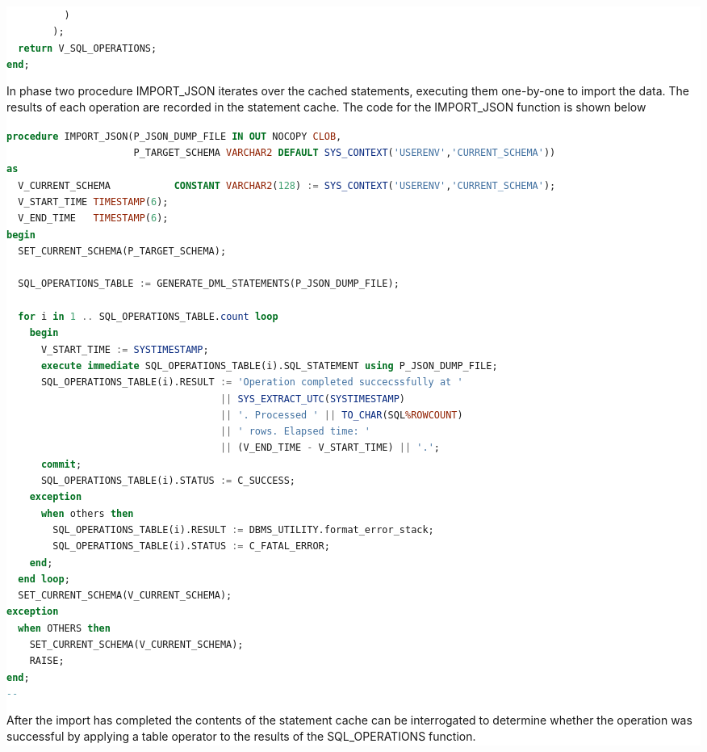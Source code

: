 ```SQL
		  )
		);
  return V_SQL_OPERATIONS;
end;
```

In phase two procedure IMPORT_JSON iterates over the cached statements, executing them one-by-one to import the data. The results of each operation are recorded in the statement cache. The code for the IMPORT_JSON function is shown below

```SQL
procedure IMPORT_JSON(P_JSON_DUMP_FILE IN OUT NOCOPY CLOB,
                      P_TARGET_SCHEMA VARCHAR2 DEFAULT SYS_CONTEXT('USERENV','CURRENT_SCHEMA'))
as
  V_CURRENT_SCHEMA           CONSTANT VARCHAR2(128) := SYS_CONTEXT('USERENV','CURRENT_SCHEMA');
  V_START_TIME TIMESTAMP(6);
  V_END_TIME   TIMESTAMP(6);
begin
  SET_CURRENT_SCHEMA(P_TARGET_SCHEMA);
  
  SQL_OPERATIONS_TABLE := GENERATE_DML_STATEMENTS(P_JSON_DUMP_FILE);
							
  for i in 1 .. SQL_OPERATIONS_TABLE.count loop
    begin
      V_START_TIME := SYSTIMESTAMP;
      execute immediate SQL_OPERATIONS_TABLE(i).SQL_STATEMENT using P_JSON_DUMP_FILE;  
 	  SQL_OPERATIONS_TABLE(i).RESULT := 'Operation completed succecssfully at ' 
 	                                 || SYS_EXTRACT_UTC(SYSTIMESTAMP) 
 	                                 || '. Processed ' || TO_CHAR(SQL%ROWCOUNT) 
 	                                 || ' rows. Elapsed time: ' 
 	                                 || (V_END_TIME - V_START_TIME) || '.';
	  commit;
	  SQL_OPERATIONS_TABLE(i).STATUS := C_SUCCESS;
    exception
      when others then
	    SQL_OPERATIONS_TABLE(i).RESULT := DBMS_UTILITY.format_error_stack;
		SQL_OPERATIONS_TABLE(i).STATUS := C_FATAL_ERROR;
	end;
  end loop;
  SET_CURRENT_SCHEMA(V_CURRENT_SCHEMA);
exception
  when OTHERS then
    SET_CURRENT_SCHEMA(V_CURRENT_SCHEMA);
	RAISE;
end;
--
```

After the import has completed the contents of the statement cache can be interrogated to determine whether the operation was successful by applying a table operator to the results of the SQL_OPERATIONS function. 





